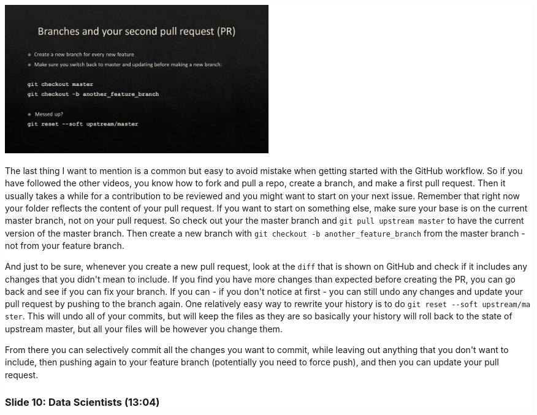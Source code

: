<a href="https://www.youtube.com/watch?v=p_2Uw2BxdhA"><img src="images/volume2/data-umbrella-sprint-vol2-faqs-09.png" width="50%" /></a>

The last thing I want to mention is a common but easy to avoid mistake when getting started with the GitHub workflow. So if you have followed the other videos, you know how to fork and pull a repo, create a branch, and make a first pull request. Then it usually takes a while for a contribution to be reviewed and you might want to start on your next issue. Remember that right now your folder reflects the content of your pull request. If you want to start on something else, make sure your base is on the current master branch, not on your pull request. So check out your the master branch and `git pull upstream master` to have the current version of the master branch. Then create a new branch with `git checkout -b another_feature_branch` from the master branch - not from your feature branch. 

And just to be sure, whenever you create a new pull request, look at the `diff` that is shown on GitHub and check if it includes any changes that you didn't mean to include. If you find you have more changes than expected before creating the PR, you can go back and see if you can fix your branch. If you can - if you don't notice at first - you can still undo any changes and update your pull request by pushing to the branch again. One relatively easy way to rewrite your history is to do `git reset --soft upstream/master`. This will undo all of your commits, but will keep the files as they are so basically your history will roll back to the state of upstream master, but all your files will be however you change them.

From there you can selectively commit all the changes you want to commit, while leaving out anything that you don't want to include, then pushing again to your feature branch (potentially you need to force push), and then you can update your pull request. 


### Slide 10: Data Scientists (13:04)